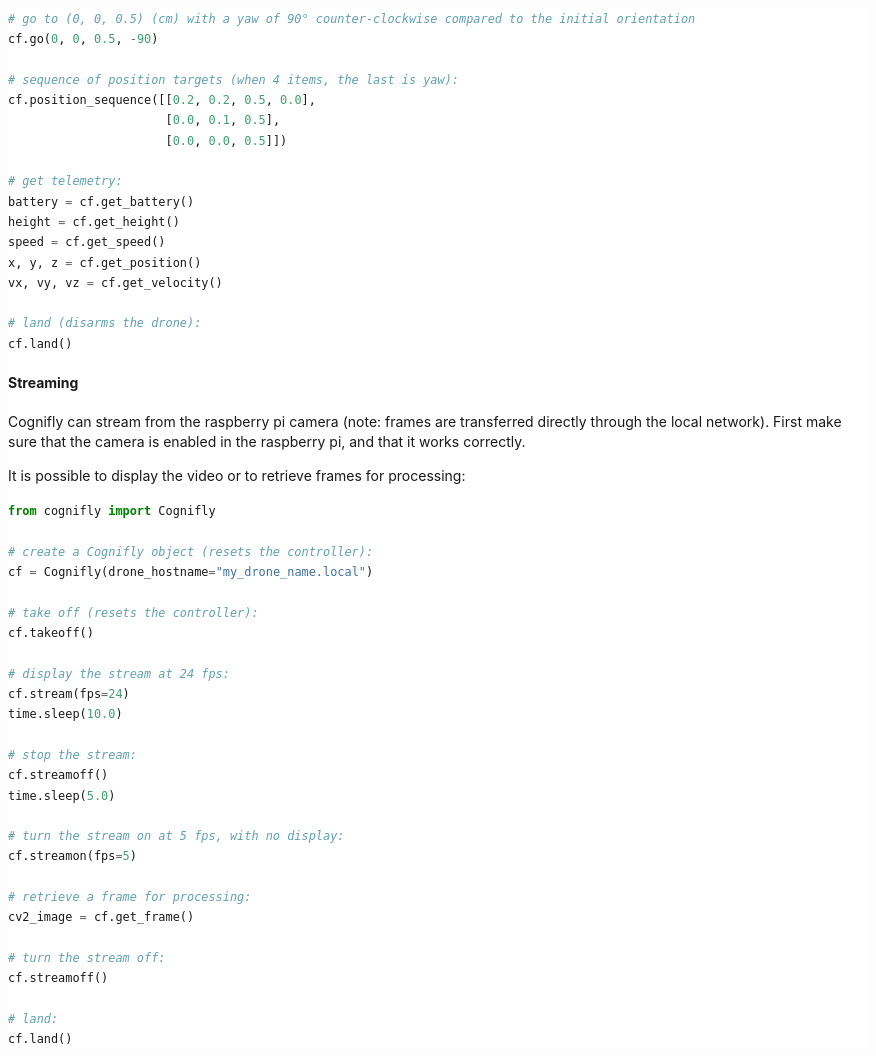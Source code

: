 ```python
# go to (0, 0, 0.5) (cm) with a yaw of 90° counter-clockwise compared to the initial orientation
cf.go(0, 0, 0.5, -90)

# sequence of position targets (when 4 items, the last is yaw):
cf.position_sequence([[0.2, 0.2, 0.5, 0.0],
                      [0.0, 0.1, 0.5],
                      [0.0, 0.0, 0.5]])

# get telemetry:
battery = cf.get_battery()
height = cf.get_height()
speed = cf.get_speed()
x, y, z = cf.get_position()
vx, vy, vz = cf.get_velocity()

# land (disarms the drone):
cf.land()
```

#### Streaming

Cognifly can stream from the raspberry pi camera (note: frames are transferred directly through the local network).
First make sure that the camera is enabled in the raspberry pi, and that it works correctly.

It is possible to display the video or to retrieve frames for processing:

```python
from cognifly import Cognifly

# create a Cognifly object (resets the controller):
cf = Cognifly(drone_hostname="my_drone_name.local")

# take off (resets the controller):
cf.takeoff()

# display the stream at 24 fps:
cf.stream(fps=24)
time.sleep(10.0)

# stop the stream:
cf.streamoff()
time.sleep(5.0)

# turn the stream on at 5 fps, with no display:
cf.streamon(fps=5)

# retrieve a frame for processing:
cv2_image = cf.get_frame()

# turn the stream off:
cf.streamoff()

# land:
cf.land()
```
